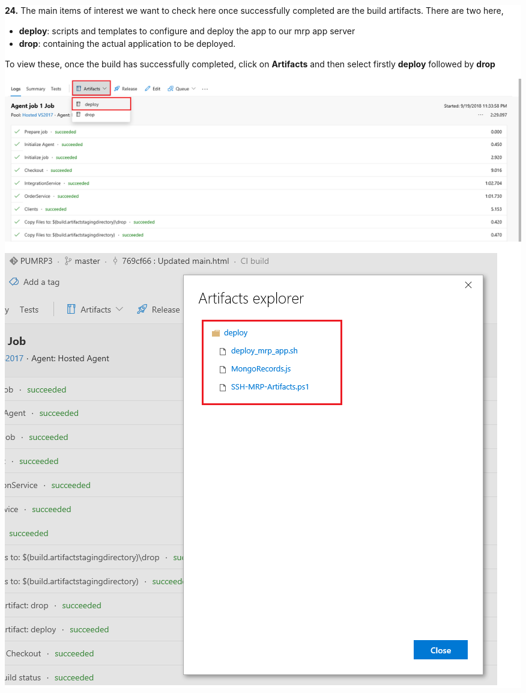 
**24.** The main items of interest we want to check here once successfully completed are the build artifacts. There are two here,
- **deploy**: scripts and templates to configure and deploy the app to our mrp app server
- **drop**: containing the actual application to be deployed. 

To view these, once the build has successfully completed, click on **Artifacts** and then select firstly **deploy** followed by **drop**

![](<../assets/msci-jan2018/artifacts1.png>)


![](<../assets/msci-jan2018/artifacts2.png>)
